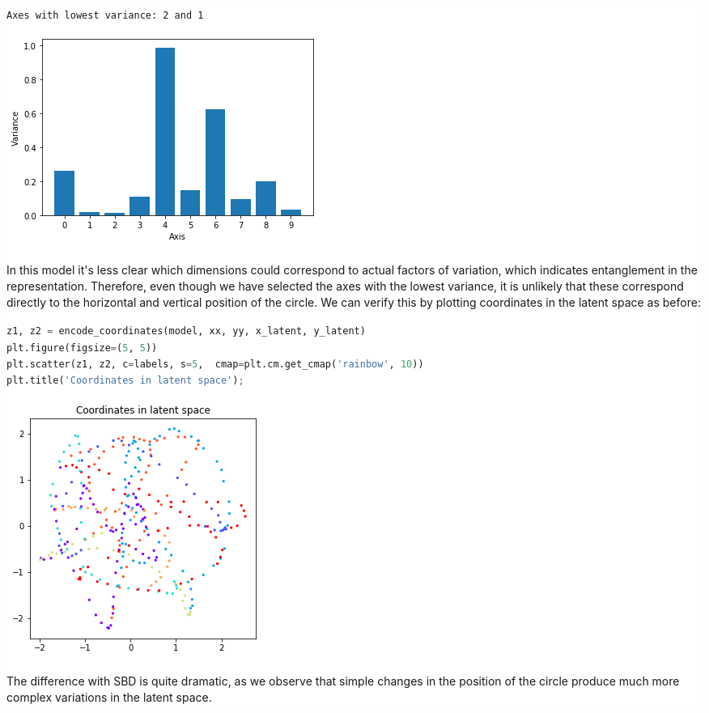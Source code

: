     Axes with lowest variance: 2 and 1



![png](assets/img/01-sbd_files/01-sbd_20_1.png)


In this model it's less clear which dimensions could correspond to actual factors of variation, which indicates entanglement in the representation. Therefore, even though we have selected the axes with the lowest variance, it is unlikely that these correspond directly to the horizontal and vertical position of the circle. We can verify this by plotting coordinates in the latent space as before:


```python
z1, z2 = encode_coordinates(model, xx, yy, x_latent, y_latent)
plt.figure(figsize=(5, 5))
plt.scatter(z1, z2, c=labels, s=5,  cmap=plt.cm.get_cmap('rainbow', 10))
plt.title('Coordinates in latent space');
```


![png](assets/img/01-sbd_files/01-sbd_22_0.png)


The difference with SBD is quite dramatic, as we observe that simple changes in the position of the circle produce much more complex variations in the latent space.
